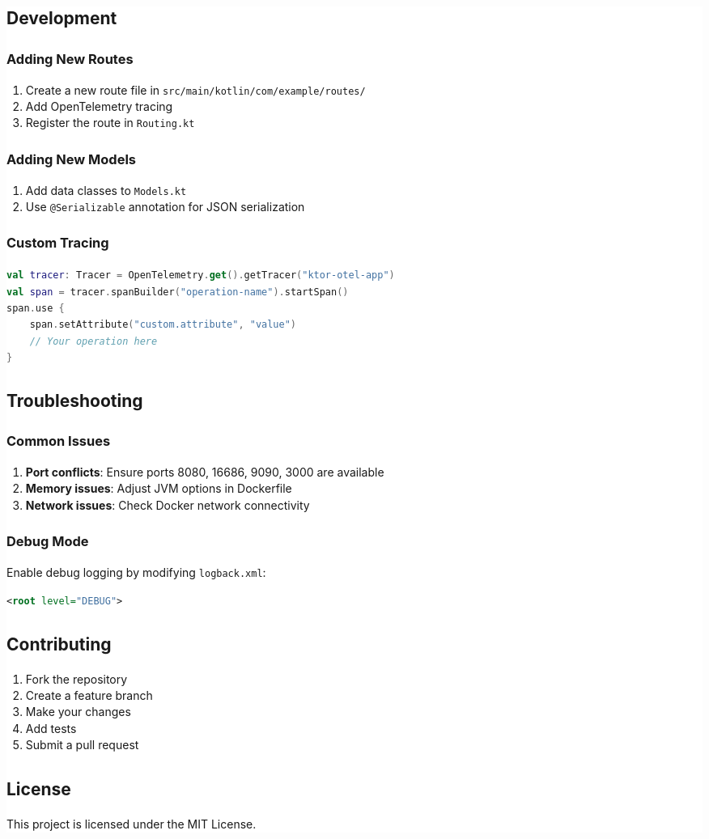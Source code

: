 ## Development

### Adding New Routes

1. Create a new route file in `src/main/kotlin/com/example/routes/`
2. Add OpenTelemetry tracing
3. Register the route in `Routing.kt`

### Adding New Models

1. Add data classes to `Models.kt`
2. Use `@Serializable` annotation for JSON serialization

### Custom Tracing

```kotlin
val tracer: Tracer = OpenTelemetry.get().getTracer("ktor-otel-app")
val span = tracer.spanBuilder("operation-name").startSpan()
span.use {
    span.setAttribute("custom.attribute", "value")
    // Your operation here
}
```

## Troubleshooting

### Common Issues

1. **Port conflicts**: Ensure ports 8080, 16686, 9090, 3000 are available
2. **Memory issues**: Adjust JVM options in Dockerfile
3. **Network issues**: Check Docker network connectivity

### Debug Mode

Enable debug logging by modifying `logback.xml`:
```xml
<root level="DEBUG">
```

## Contributing

1. Fork the repository
2. Create a feature branch
3. Make your changes
4. Add tests
5. Submit a pull request

## License

This project is licensed under the MIT License. 